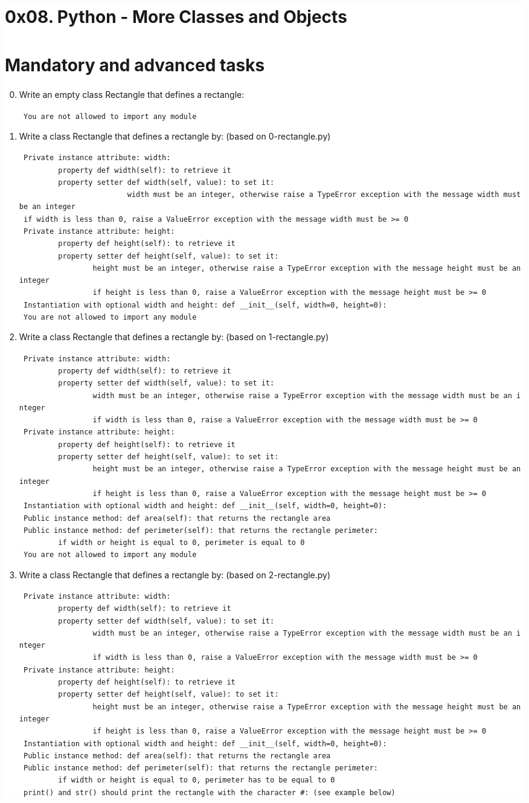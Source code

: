 # 0x08. Python - More Classes and Objects

# Mandatory and advanced tasks

0. Write an empty class Rectangle that defines a rectangle:

        You are not allowed to import any module
        
1. Write a class Rectangle that defines a rectangle by: (based on 0-rectangle.py)

        Private instance attribute: width:
                property def width(self): to retrieve it
                property setter def width(self, value): to set it:
                                width must be an integer, otherwise raise a TypeError exception with the message width must be an integer
        if width is less than 0, raise a ValueError exception with the message width must be >= 0
        Private instance attribute: height:
                property def height(self): to retrieve it
                property setter def height(self, value): to set it:
                        height must be an integer, otherwise raise a TypeError exception with the message height must be an integer
                        if height is less than 0, raise a ValueError exception with the message height must be >= 0
        Instantiation with optional width and height: def __init__(self, width=0, height=0):
        You are not allowed to import any module

2. Write a class Rectangle that defines a rectangle by: (based on 1-rectangle.py)

        Private instance attribute: width:
                property def width(self): to retrieve it
                property setter def width(self, value): to set it:
                        width must be an integer, otherwise raise a TypeError exception with the message width must be an integer
                        if width is less than 0, raise a ValueError exception with the message width must be >= 0
        Private instance attribute: height:
                property def height(self): to retrieve it
                property setter def height(self, value): to set it:
                        height must be an integer, otherwise raise a TypeError exception with the message height must be an integer
                        if height is less than 0, raise a ValueError exception with the message height must be >= 0
        Instantiation with optional width and height: def __init__(self, width=0, height=0):
        Public instance method: def area(self): that returns the rectangle area
        Public instance method: def perimeter(self): that returns the rectangle perimeter:
                if width or height is equal to 0, perimeter is equal to 0
        You are not allowed to import any module

3. Write a class Rectangle that defines a rectangle by: (based on 2-rectangle.py)

        Private instance attribute: width:
                property def width(self): to retrieve it
                property setter def width(self, value): to set it:
                        width must be an integer, otherwise raise a TypeError exception with the message width must be an integer
                        if width is less than 0, raise a ValueError exception with the message width must be >= 0
        Private instance attribute: height:
                property def height(self): to retrieve it
                property setter def height(self, value): to set it:
                        height must be an integer, otherwise raise a TypeError exception with the message height must be an integer
                        if height is less than 0, raise a ValueError exception with the message height must be >= 0
        Instantiation with optional width and height: def __init__(self, width=0, height=0):
        Public instance method: def area(self): that returns the rectangle area
        Public instance method: def perimeter(self): that returns the rectangle perimeter:
                if width or height is equal to 0, perimeter has to be equal to 0
        print() and str() should print the rectangle with the character #: (see example below)